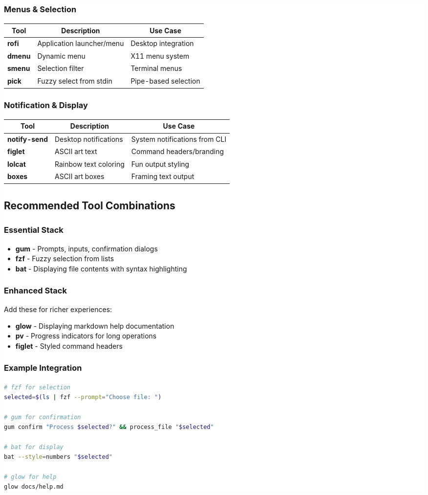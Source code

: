 ### Menus & Selection

| Tool      | Description               | Use Case             |
| --------- | ------------------------- | -------------------- |
| **rofi**  | Application launcher/menu | Desktop integration  |
| **dmenu** | Dynamic menu              | X11 menu system      |
| **smenu** | Selection filter          | Terminal menus       |
| **pick**  | Fuzzy select from stdin   | Pipe-based selection |

### Notification & Display

| Tool            | Description           | Use Case                      |
| --------------- | --------------------- | ----------------------------- |
| **notify-send** | Desktop notifications | System notifications from CLI |
| **figlet**      | ASCII art text        | Command headers/branding      |
| **lolcat**      | Rainbow text coloring | Fun output styling            |
| **boxes**       | ASCII art boxes       | Framing text output           |

## Recommended Tool Combinations

### Essential Stack

- **gum** - Prompts, inputs, confirmation dialogs
- **fzf** - Fuzzy selection from lists
- **bat** - Displaying file contents with syntax highlighting

### Enhanced Stack

Add these for richer experiences:

- **glow** - Displaying markdown help documentation
- **pv** - Progress indicators for long operations
- **figlet** - Styled command headers

### Example Integration

```bash
# fzf for selection
selected=$(ls | fzf --prompt="Choose file: ")

# gum for confirmation
gum confirm "Process $selected?" && process_file "$selected"

# bat for display
bat --style=numbers "$selected"

# glow for help
glow docs/help.md
```

